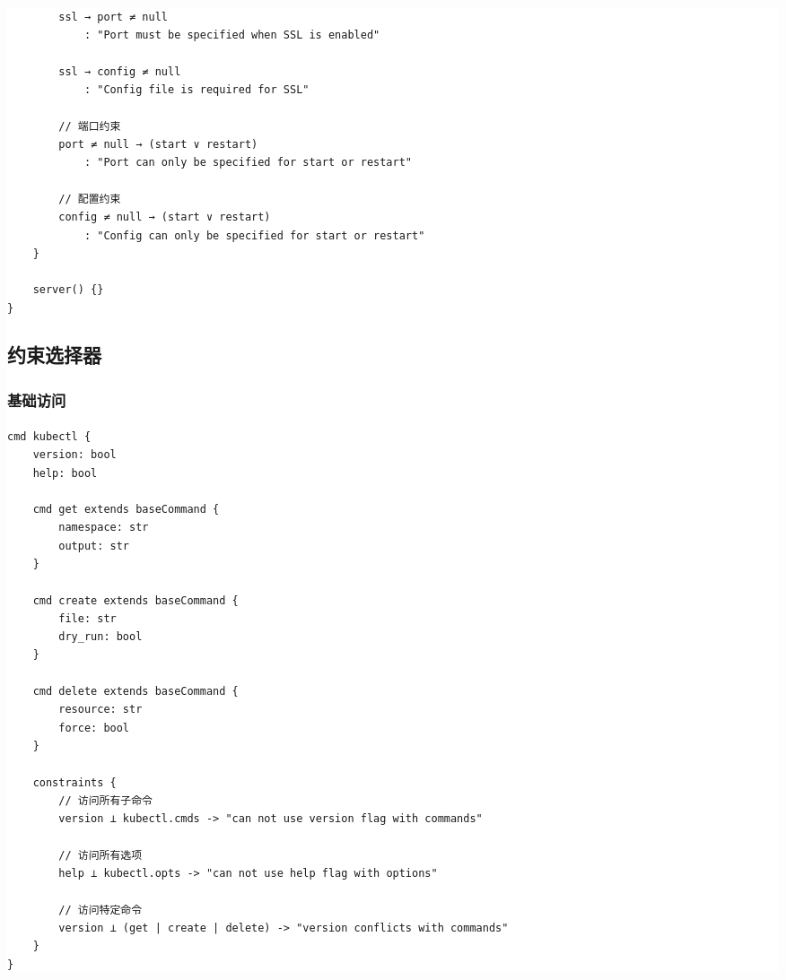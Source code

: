 ```hulo
        ssl → port ≠ null
            : "Port must be specified when SSL is enabled"
        
        ssl → config ≠ null
            : "Config file is required for SSL"
        
        // 端口约束
        port ≠ null → (start ∨ restart)
            : "Port can only be specified for start or restart"
        
        // 配置约束
        config ≠ null → (start ∨ restart)
            : "Config can only be specified for start or restart"
    }
    
    server() {}
}
```

## 约束选择器

### 基础访问
```hulo
cmd kubectl {
    version: bool
    help: bool
    
    cmd get extends baseCommand {
        namespace: str
        output: str
    }
    
    cmd create extends baseCommand {
        file: str
        dry_run: bool
    }
    
    cmd delete extends baseCommand {
        resource: str
        force: bool
    }
    
    constraints {
        // 访问所有子命令
        version ⊥ kubectl.cmds -> "can not use version flag with commands"
        
        // 访问所有选项
        help ⊥ kubectl.opts -> "can not use help flag with options"
        
        // 访问特定命令
        version ⊥ (get | create | delete) -> "version conflicts with commands"
    }
}
```
